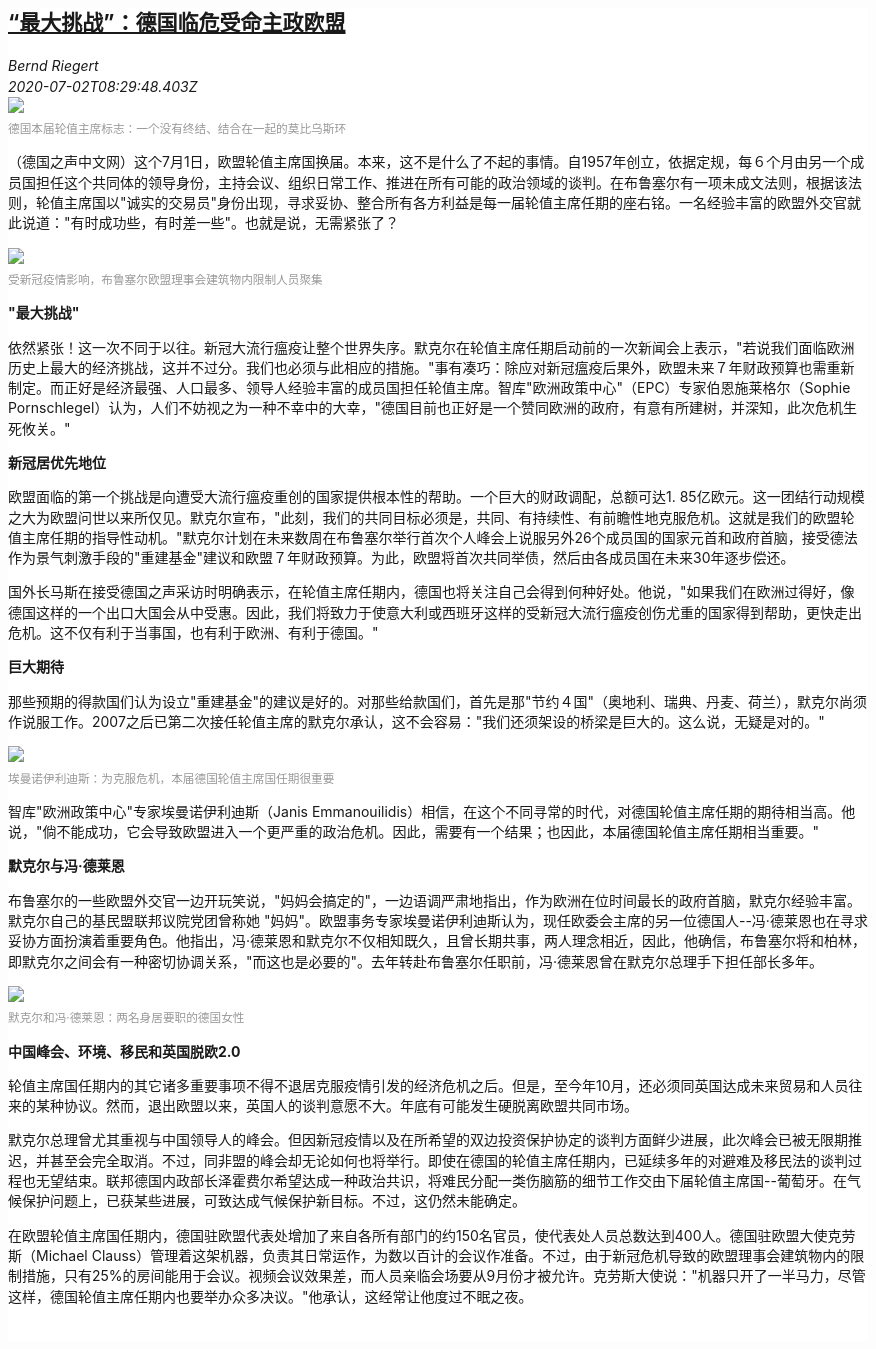 
[“最大挑战”：德国临危受命主政欧盟](https://www.dw.com/zh/%E2%80%9C%E6%9C%80%E5%A4%A7%E6%8C%91%E6%88%98%E2%80%9D%EF%BC%9A%E5%BE%B7%E5%9B%BD%E4%B8%B4%E5%8D%B1%E5%8F%97%E5%91%BD%E4%B8%BB%E6%94%BF%E6%AC%A7%E7%9B%9F/a-54022606)
------

<div><i>Bernd Riegert<br>2020-07-02T08:29:48.403Z</i></div><img src="https://images.weserv.nl/?url=api.dw.com/image/53904002_303.jpg" width="100%"><div><small style="color: #999;">德国本届轮值主席标志：一个没有终结、结合在一起的莫比乌斯环</small></div><p>（德国之声中文网）这个7月1日，欧盟轮值主席国换届。本来，这不是什么了不起的事情。自1957年创立，依据定规，每６个月由另一个成员国担任这个共同体的领导身份，主持会议、组织日常工作、推进在所有可能的政治领域的谈判。在布鲁塞尔有一项未成文法则，根据该法则，轮值主席国以"诚实的交易员"身份出现，寻求妥协、整合所有各方利益是每一届轮值主席任期的座右铭。一名经验丰富的欧盟外交官就此说道："有时成功些，有时差一些"。也就是说，无需紧张了？</p><img src="https://images.weserv.nl/?url=api.dw.com/image/53926230_303.jpg" width="100%"><div><small style="color: #999;">受新冠疫情影响，布鲁塞尔欧盟理事会建筑物内限制人员聚集</small></div><p><strong>"最大挑战"</strong><strong> </strong></p><p>依然紧张！这一次不同于以往。新冠大流行瘟疫让整个世界失序。默克尔在轮值主席任期启动前的一次新闻会上表示，"若说我们面临欧洲历史上最大的经济挑战，这并不过分。我们也必须与此相应的措施。"事有凑巧：除应对新冠瘟疫后果外，欧盟未来７年财政预算也需重新制定。而正好是经济最强、人口最多、领导人经验丰富的成员国担任轮值主席。智库"欧洲政策中心"（EPC）专家伯恩施莱格尔（Sophie Pornschlegel）认为，人们不妨视之为一种不幸中的大幸，"德国目前也正好是一个赞同欧洲的政府，有意有所建树，并深知，此次危机生死攸关。"</p><p><strong>新冠居优先地位</strong><strong> </strong></p><p>欧盟面临的第一个挑战是向遭受大流行瘟疫重创的国家提供根本性的帮助。一个巨大的财政调配，总额可达1. 85亿欧元。这一团结行动规模之大为欧盟问世以来所仅见。默克尔宣布，"此刻，我们的共同目标必须是，共同、有持续性、有前瞻性地克服危机。这就是我们的欧盟轮值主席任期的指导性动机。"默克尔计划在未来数周在布鲁塞尔举行首次个人峰会上说服另外26个成员国的国家元首和政府首脑，接受德法作为景气刺激手段的"重建基金"建议和欧盟７年财政预算。为此，欧盟将首次共同举债，然后由各成员国在未来30年逐步偿还。</p><p>国外长马斯在接受德国之声采访时明确表示，在轮值主席任期内，德国也将关注自己会得到何种好处。他说，"如果我们在欧洲过得好，像德国这样的一个出口大国会从中受惠。因此，我们将致力于使意大利或西班牙这样的受新冠大流行瘟疫创伤尤重的国家得到帮助，更快走出危机。这不仅有利于当事国，也有利于欧洲、有利于德国。"</p><p><strong>巨大期待</strong><strong> </strong></p><p>那些预期的得款国们认为设立"重建基金"的建议是好的。对那些给款国们，首先是那"节约４国"（奥地利、瑞典、丹麦、荷兰），默克尔尚须作说服工作。2007之后已第二次接任轮值主席的默克尔承认，这不会容易："我们还须架设的桥梁是巨大的。这么说，无疑是对的。"<strong></strong></p><img src="https://images.weserv.nl/?url=api.dw.com/image/53940395_303.jpg" width="100%"><div><small style="color: #999;">埃曼诺伊利迪斯：为克服危机，本届德国轮值主席国任期很重要</small></div><p>智库"欧洲政策中心"专家埃曼诺伊利迪斯（Janis Emmanouilidis）相信，在这个不同寻常的时代，对德国轮值主席任期的期待相当高。他说，"倘不能成功，它会导致欧盟进入一个更严重的政治危机。因此，需要有一个结果；也因此，本届德国轮值主席任期相当重要。"</p><p><strong>默克尔与冯</strong><strong>·德莱恩</strong><strong> </strong></p><p>布鲁塞尔的一些欧盟外交官一边开玩笑说，"妈妈会搞定的"，一边语调严肃地指出，作为欧洲在位时间最长的政府首脑，默克尔经验丰富。默克尔自己的基民盟联邦议院党团曾称她 "妈妈"。欧盟事务专家埃曼诺伊利迪斯认为，现任欧委会主席的另一位德国人--冯·德莱恩也在寻求妥协方面扮演着重要角色。他指出，冯·德莱恩和默克尔不仅相知既久，且曾长期共事，两人理念相近，因此，他确信，布鲁塞尔将和柏林，即默克尔之间会有一种密切协调关系，"而这也是必要的"。去年转赴布鲁塞尔任职前，冯·德莱恩曾在默克尔总理手下担任部长多年。<strong> </strong></p><p><em></em></p><img src="https://images.weserv.nl/?url=api.dw.com/image/51173730_303.jpg" width="100%"><div><small style="color: #999;">默克尔和冯·德莱恩：两名身居要职的德国女性 </small></div><p><strong>中国峰会、环境、移民和英国脱欧</strong><strong>2.0 </strong></p><p>轮值主席国任期内的其它诸多重要事项不得不退居克服疫情引发的经济危机之后。但是，至今年10月，还必须同英国达成未来贸易和人员往来的某种协议。然而，退出欧盟以来，英国人的谈判意愿不大。年底有可能发生硬脱离欧盟共同市场。</p><p>默克尔总理曾尤其重视与中国领导人的峰会。但因新冠疫情以及在所希望的双边投资保护协定的谈判方面鲜少进展，此次峰会已被无限期推迟，并甚至会完全取消。不过，同非盟的峰会却无论如何也将举行。即使在德国的轮值主席任期内，已延续多年的对避难及移民法的谈判过程也无望结束。联邦德国内政部长泽霍费尔希望达成一种政治共识，将难民分配一类伤脑筋的细节工作交由下届轮值主席国--葡萄牙。在气候保护问题上，已获某些进展，可致达成气候保护新目标。不过，这仍然未能确定。<strong> </strong></p><p>在欧盟轮值主席国任期内，德国驻欧盟代表处增加了来自各所有部门的约150名官员，使代表处人员总数达到400人。德国驻欧盟大使克劳斯（Michael Clauss）管理着这架机器，负责其日常运作，为数以百计的会议作准备。不过，由于新冠危机导致的欧盟理事会建筑物内的限制措施，只有25%的房间能用于会议。视频会议效果差，而人员亲临会场要从9月份才被允许。克劳斯大使说："机器只开了一半马力，尽管这样，德国轮值主席任期内也要举办众多决议。"他承认，这经常让他度过不眠之夜。</p><p> </p>
